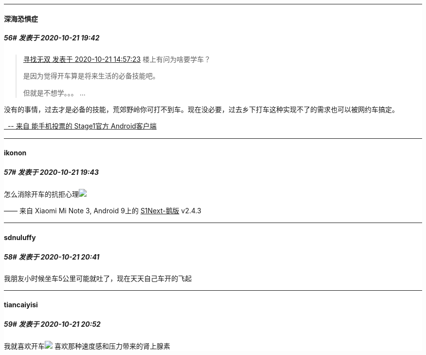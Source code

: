 
*****

####  深海恐惧症  
##### 56#       发表于 2020-10-21 19:42



<blockquote><a href="httphttps://bbs.saraba1st.com/2b/forum.php?mod=redirect&amp;goto=findpost&amp;pid=49113734&amp;ptid=1966231" target="_blank">寻找无双 发表于 2020-10-21 14:57:23</a>
楼上有问为啥要学车？

是因为觉得开车算是将来生活的必备技能吧。

但就是不想学。。。 ...</blockquote>没有的事情，过去才是必备的技能，荒郊野岭你可打不到车。现在没必要，过去乡下打车这种实现不了的需求也可以被网约车搞定。

[  -- 来自 能手机投票的 Stage1官方 Android客户端](https://www.coolapk.com/apk/140634)







*****

####  ikonon  
##### 57#       发表于 2020-10-21 19:43




怎么消除开车的抗拒心理<img src="https://static.saraba1st.com/image/smiley/face2017/067.png" referrerpolicy="no-referrer">

—— 来自 Xiaomi Mi Note 3, Android 9上的 [S1Next-鹅版](https://github.com/ykrank/S1-Next/releases) v2.4.3







*****

####  sdnuluffy  
##### 58#       发表于 2020-10-21 20:41




我朋友小时候坐车5公里可能就吐了，现在天天自己车开的飞起







*****

####  tiancaiyisi  
##### 59#       发表于 2020-10-21 20:52




我就喜欢开车<img src="https://static.saraba1st.com/image/smiley/face2017/067.png" referrerpolicy="no-referrer">
喜欢那种速度感和压力带来的肾上腺素
